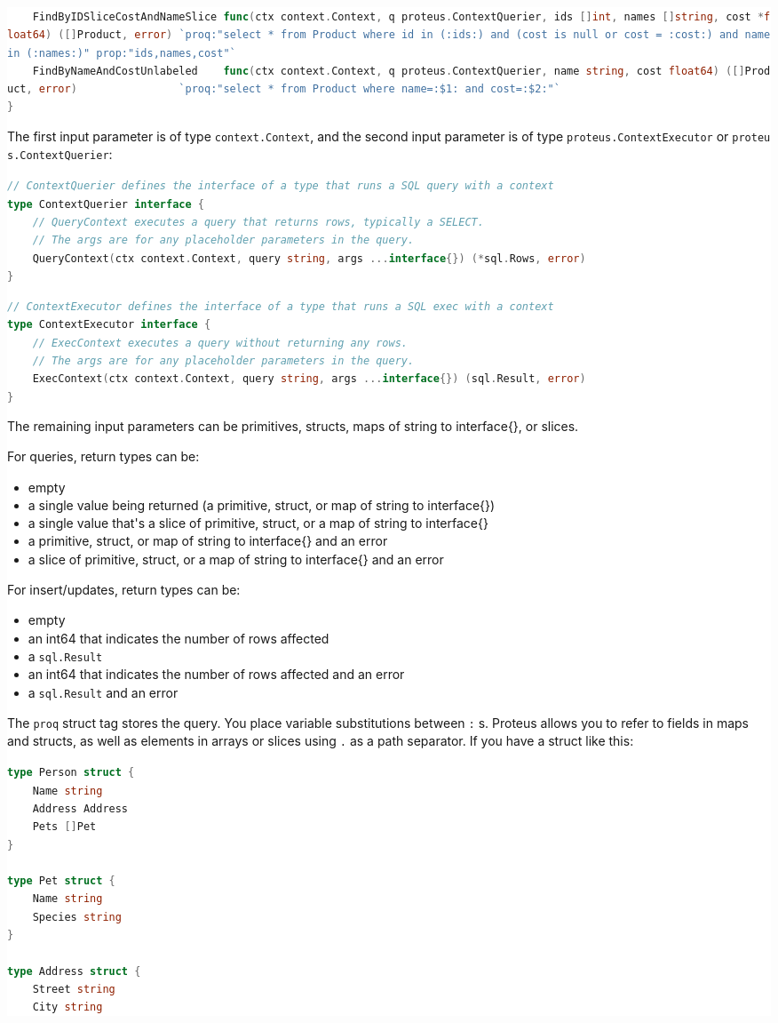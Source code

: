 ```go
	FindByIDSliceCostAndNameSlice func(ctx context.Context, q proteus.ContextQuerier, ids []int, names []string, cost *float64) ([]Product, error) `proq:"select * from Product where id in (:ids:) and (cost is null or cost = :cost:) and name in (:names:)" prop:"ids,names,cost"`
	FindByNameAndCostUnlabeled    func(ctx context.Context, q proteus.ContextQuerier, name string, cost float64) ([]Product, error)                `proq:"select * from Product where name=:$1: and cost=:$2:"`
}
```

The first input parameter is of type `context.Context`, and the second input parameter is of type `proteus.ContextExecutor` or `proteus.ContextQuerier`:

```go
// ContextQuerier defines the interface of a type that runs a SQL query with a context
type ContextQuerier interface {
	// QueryContext executes a query that returns rows, typically a SELECT.
	// The args are for any placeholder parameters in the query.
	QueryContext(ctx context.Context, query string, args ...interface{}) (*sql.Rows, error)
}
```

```go
// ContextExecutor defines the interface of a type that runs a SQL exec with a context
type ContextExecutor interface {
	// ExecContext executes a query without returning any rows.
	// The args are for any placeholder parameters in the query.
	ExecContext(ctx context.Context, query string, args ...interface{}) (sql.Result, error)
}
```

The remaining input parameters can be primitives, structs, maps of string to interface{}, or slices. 

For queries, return types can be:
- empty
- a single value being returned (a primitive, struct, or map of string to interface{})
- a single value that's a slice of primitive, struct, or a map of string to interface{}
- a primitive, struct, or map of string to interface{} and an error
- a slice of primitive, struct, or a map of string to interface{} and an error

For insert/updates, return types can be:
- empty
- an int64 that indicates the number of rows affected
- a `sql.Result`
- an int64 that indicates the number of rows affected and an error
- a `sql.Result` and an error

The `proq` struct tag stores the query. You place variable substitutions between `:` s. Proteus allows you
to refer to fields in maps and structs, as well as elements in arrays or slices using `.` as a path separator. If you have a
struct like this:

```go
type Person struct {
    Name string
    Address Address
    Pets []Pet
} 

type Pet struct {
    Name string
    Species string
}

type Address struct {
    Street string
    City string
```